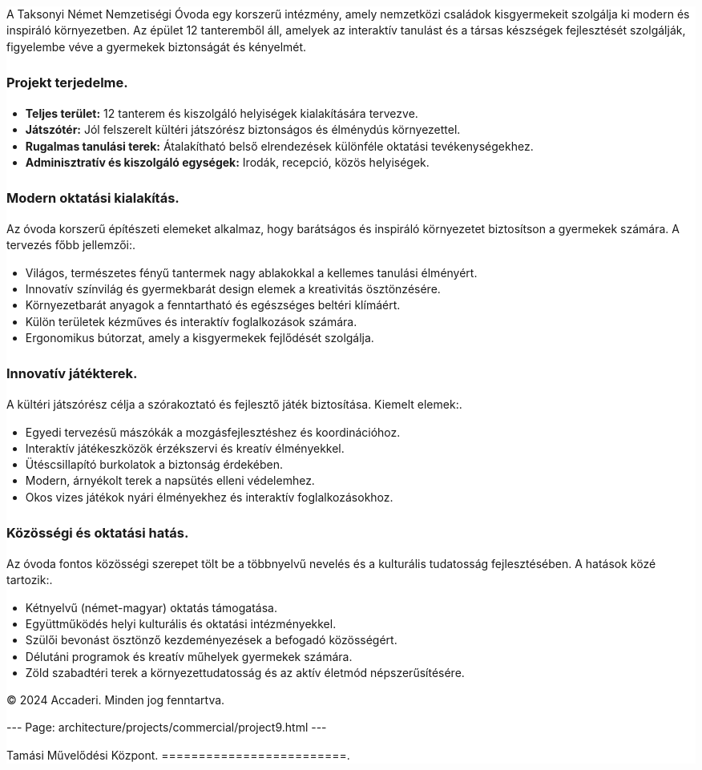 
A Taksonyi Német Nemzetiségi Óvoda egy korszerű intézmény, amely nemzetközi családok kisgyermekeit szolgálja ki modern és inspiráló környezetben. Az épület 12 tanteremből áll, amelyek az interaktív tanulást és a társas készségek fejlesztését szolgálják, figyelembe véve a gyermekek biztonságát és kényelmét.

### Projekt terjedelme.

*   **Teljes terület:** 12 tanterem és kiszolgáló helyiségek kialakítására tervezve.
*   **Játszótér:** Jól felszerelt kültéri játszórész biztonságos és élménydús környezettel.
*   **Rugalmas tanulási terek:** Átalakítható belső elrendezések különféle oktatási tevékenységekhez.
*   **Adminisztratív és kiszolgáló egységek:** Irodák, recepció, közös helyiségek.

### Modern oktatási kialakítás.


Az óvoda korszerű építészeti elemeket alkalmaz, hogy barátságos és inspiráló környezetet biztosítson a gyermekek számára. A tervezés főbb jellemzői:.

*   Világos, természetes fényű tantermek nagy ablakokkal a kellemes tanulási élményért.
*   Innovatív színvilág és gyermekbarát design elemek a kreativitás ösztönzésére.
*   Környezetbarát anyagok a fenntartható és egészséges beltéri klímáért.
*   Külön területek kézműves és interaktív foglalkozások számára.
*   Ergonomikus bútorzat, amely a kisgyermekek fejlődését szolgálja.

### Innovatív játékterek.


A kültéri játszórész célja a szórakoztató és fejlesztő játék biztosítása. Kiemelt elemek:.

*   Egyedi tervezésű mászókák a mozgásfejlesztéshez és koordinációhoz.
*   Interaktív játékeszközök érzékszervi és kreatív élményekkel.
*   Ütéscsillapító burkolatok a biztonság érdekében.
*   Modern, árnyékolt terek a napsütés elleni védelemhez.
*   Okos vizes játékok nyári élményekhez és interaktív foglalkozásokhoz.

### Közösségi és oktatási hatás.


Az óvoda fontos közösségi szerepet tölt be a többnyelvű nevelés és a kulturális tudatosság fejlesztésében. A hatások közé tartozik:.

*   Kétnyelvű (német-magyar) oktatás támogatása.
*   Együttműködés helyi kulturális és oktatási intézményekkel.
*   Szülői bevonást ösztönző kezdeményezések a befogadó közösségért.
*   Délutáni programok és kreatív műhelyek gyermekek számára.
*   Zöld szabadtéri terek a környezettudatosság és az aktív életmód népszerűsítésére.

© 2024 Accaderi. Minden jog fenntartva.

--- Page: architecture/projects/commercial/project9.html ---

Tamási Művelődési Központ.
=========================.


